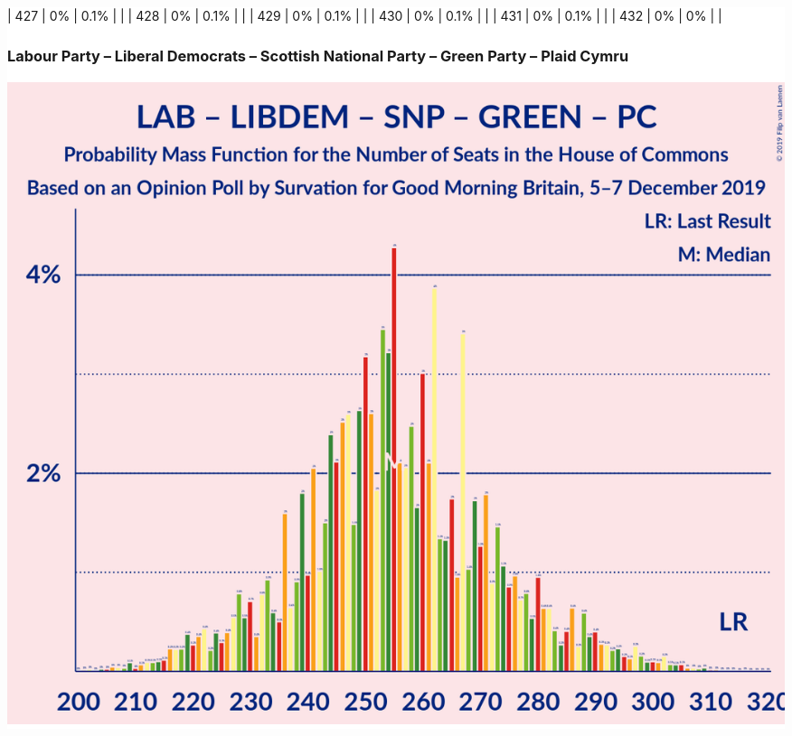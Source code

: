 | 427 | 0% | 0.1% |  |
| 428 | 0% | 0.1% |  |
| 429 | 0% | 0.1% |  |
| 430 | 0% | 0.1% |  |
| 431 | 0% | 0.1% |  |
| 432 | 0% | 0% |  |

### Labour Party – Liberal Democrats – Scottish National Party – Green Party – Plaid Cymru

![Graph with seats probability mass function not yet produced](2019-12-07-Survation-coalitions-seats-pmf-lab–libdem–snp–green–pc.png "Seats Probability Mass Function")
